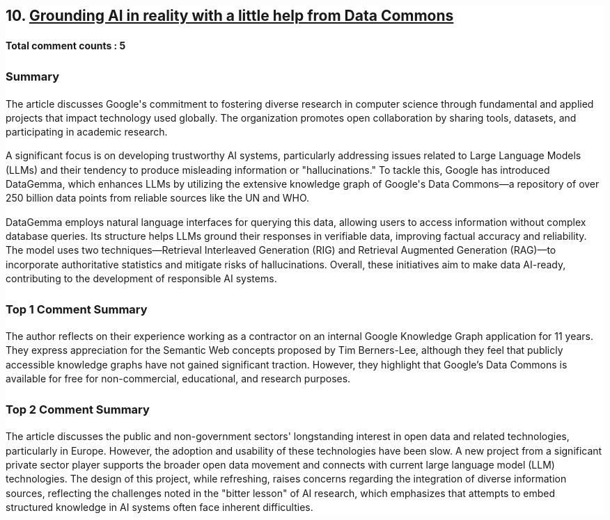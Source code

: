 ## 10. [Grounding AI in reality with a little help from Data Commons](https://news.ycombinator.com/item?id=41534927)

**Total comment counts : 5**

### Summary

 The article discusses Google's commitment to fostering diverse research in computer science through fundamental and applied projects that impact technology used globally. The organization promotes open collaboration by sharing tools, datasets, and participating in academic research.

A significant focus is on developing trustworthy AI systems, particularly addressing issues related to Large Language Models (LLMs) and their tendency to produce misleading information or "hallucinations." To tackle this, Google has introduced DataGemma, which enhances LLMs by utilizing the extensive knowledge graph of Google's Data Commons—a repository of over 250 billion data points from reliable sources like the UN and WHO.

DataGemma employs natural language interfaces for querying this data, allowing users to access information without complex database queries. Its structure helps LLMs ground their responses in verifiable data, improving factual accuracy and reliability. The model uses two techniques—Retrieval Interleaved Generation (RIG) and Retrieval Augmented Generation (RAG)—to incorporate authoritative statistics and mitigate risks of hallucinations. Overall, these initiatives aim to make data AI-ready, contributing to the development of responsible AI systems.

### Top 1 Comment Summary

 The author reflects on their experience working as a contractor on an internal Google Knowledge Graph application for 11 years. They express appreciation for the Semantic Web concepts proposed by Tim Berners-Lee, although they feel that publicly accessible knowledge graphs have not gained significant traction. However, they highlight that Google’s Data Commons is available for free for non-commercial, educational, and research purposes.

### Top 2 Comment Summary

 The article discusses the public and non-government sectors' longstanding interest in open data and related technologies, particularly in Europe. However, the adoption and usability of these technologies have been slow. A new project from a significant private sector player supports the broader open data movement and connects with current large language model (LLM) technologies. The design of this project, while refreshing, raises concerns regarding the integration of diverse information sources, reflecting the challenges noted in the "bitter lesson" of AI research, which emphasizes that attempts to embed structured knowledge in AI systems often face inherent difficulties.

